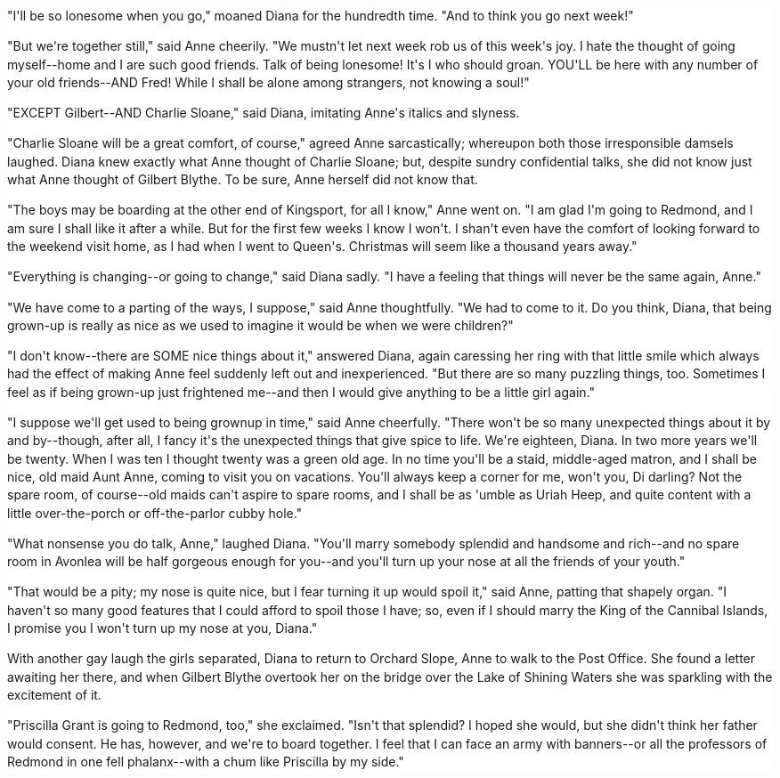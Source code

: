 "I'll be so lonesome when you go," moaned Diana for the hundredth time. "And to think you go next week!" 

"But we're together still," said Anne cheerily. "We mustn't let next week rob us of this week's joy. I hate the thought of going myself--home and I are such good friends. Talk of being lonesome! It's I who should groan. YOU'LL be here with any number of your old friends--AND Fred! While I shall be alone among strangers, not knowing a soul!" 

"EXCEPT Gilbert--AND Charlie Sloane," said Diana, imitating Anne's italics and slyness. 

"Charlie Sloane will be a great comfort, of course," agreed Anne sarcastically; whereupon both those irresponsible damsels laughed. Diana knew exactly what Anne thought of Charlie Sloane; but, despite sundry confidential talks, she did not know just what Anne thought of Gilbert Blythe. To be sure, Anne herself did not know that. 

"The boys may be boarding at the other end of Kingsport, for all I know," Anne went on. "I am glad I'm going to Redmond, and I am sure I shall like it after a while. But for the first few weeks I know I won't. I shan't even have the comfort of looking forward to the weekend visit home, as I had when I went to Queen's. Christmas will seem like a thousand years away." 

"Everything is changing--or going to change," said Diana sadly. "I have a feeling that things will never be the same again, Anne." 

"We have come to a parting of the ways, I suppose," said Anne thoughtfully. "We had to come to it. Do you think, Diana, that being grown-up is really as nice as we used to imagine it would be when we were children?" 

"I don't know--there are SOME nice things about it," answered Diana, again caressing her ring with that little smile which always had the effect of making Anne feel suddenly left out and inexperienced. "But there are so many puzzling things, too. Sometimes I feel as if being grown-up just frightened me--and then I would give anything to be a little girl again." 

"I suppose we'll get used to being grownup in time," said Anne cheerfully. "There won't be so many unexpected things about it by and by--though, after all, I fancy it's the unexpected things that give spice to life. We're eighteen, Diana. In two more years we'll be twenty. When I was ten I thought twenty was a green old age. In no time you'll be a staid, middle-aged matron, and I shall be nice, old maid Aunt Anne, coming to visit you on vacations. You'll always keep a corner for me, won't you, Di darling? Not the spare room, of course--old maids can't aspire to spare rooms, and I shall be as 'umble as Uriah Heep, and quite content with a little over-the-porch or off-the-parlor cubby hole." 

"What nonsense you do talk, Anne," laughed Diana. "You'll marry somebody splendid and handsome and rich--and no spare room in Avonlea will be half gorgeous enough for you--and you'll turn up your nose at all the friends of your youth." 

"That would be a pity; my nose is quite nice, but I fear turning it up would spoil it," said Anne, patting that shapely organ. "I haven't so many good features that I could afford to spoil those I have; so, even if I should marry the King of the Cannibal Islands, I promise you I won't turn up my nose at you, Diana." 

With another gay laugh the girls separated, Diana to return to Orchard Slope, Anne to walk to the Post Office. She found a letter awaiting her there, and when Gilbert Blythe overtook her on the bridge over the Lake of Shining Waters she was sparkling with the excitement of it. 

"Priscilla Grant is going to Redmond, too," she exclaimed. "Isn't that splendid? I hoped she would, but she didn't think her father would consent. He has, however, and we're to board together. I feel that I can face an army with banners--or all the professors of Redmond in one fell phalanx--with a chum like Priscilla by my side." 
